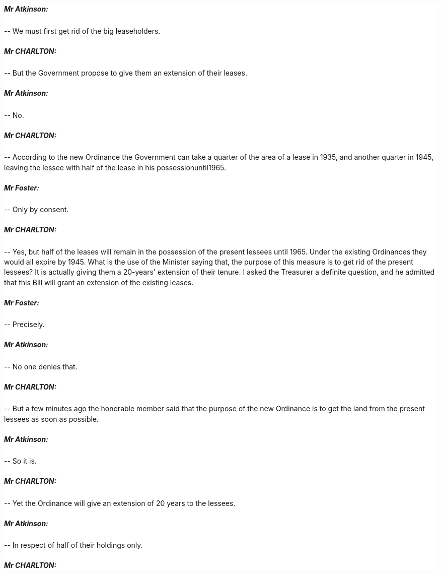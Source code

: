 ##### Mr Atkinson:

-- We must first get rid of the big leaseholders. 

##### Mr CHARLTON:

-- But the Government propose to give them an extension of their leases. 

##### Mr Atkinson:

-- No. 

##### Mr CHARLTON:

-- According to the new Ordinance the Government can take a quarter of the area of a lease in 1935, and another quarter in 1945, leaving the lessee with half of the lease in his possessionuntil1965. 

##### Mr Foster:

-- Only by consent. 

##### Mr CHARLTON:

-- Yes, but half of the leases will remain in the possession of the present lessees until 1965. Under the existing Ordinances they would all expire by 1945. What is the use of the Minister saying that, the purpose of this measure is to get rid of the present lessees? It is actually giving them a 20-years' extension of their tenure. I asked the Treasurer a definite question, and he admitted that this Bill will grant an extension of the existing leases. 

##### Mr Foster:

-- Precisely. 

##### Mr Atkinson:

-- No one denies that. 

##### Mr CHARLTON:

-- But a few minutes ago the honorable member said that the purpose of the new Ordinance is to get the land from the present lessees as soon as possible. 

##### Mr Atkinson:

-- So it is. 

##### Mr CHARLTON:

-- Yet the Ordinance will give an extension of 20 years to the lessees. 

##### Mr Atkinson:

-- In respect of half of their holdings only. 

##### Mr CHARLTON:
